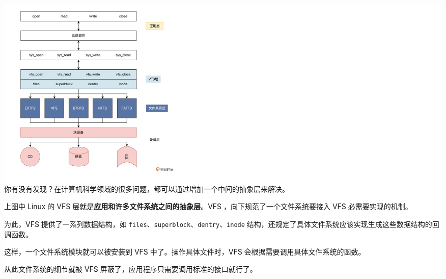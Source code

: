 <img src="pic/d9420e493a7292d801cda1ba6c57e9c7.jpg" alt="img" style="zoom:33%;" />

你有没有发现？在计算机科学领域的很多问题，都可以通过增加一个中间的抽象层来解决。

上图中 Linux 的 VFS 层就是**应用和许多文件系统之间的抽象层**。VFS ，向下规范了一个文件系统要接入 VFS 必需要实现的机制。

为此，VFS 提供了一系列数据结构，如 `files`、`superblock`、`dentry`、`inode` 结构，还规定了具体文件系统应该实现生成这些数据结构的回调函数。

这样，一个文件系统模块就可以被安装到 VFS 中了。操作具体文件时，VFS 会根据需要调用具体文件系统的函数。

从此文件系统的细节就被 VFS 屏蔽了，应用程序只需要调用标准的接口就行了。
